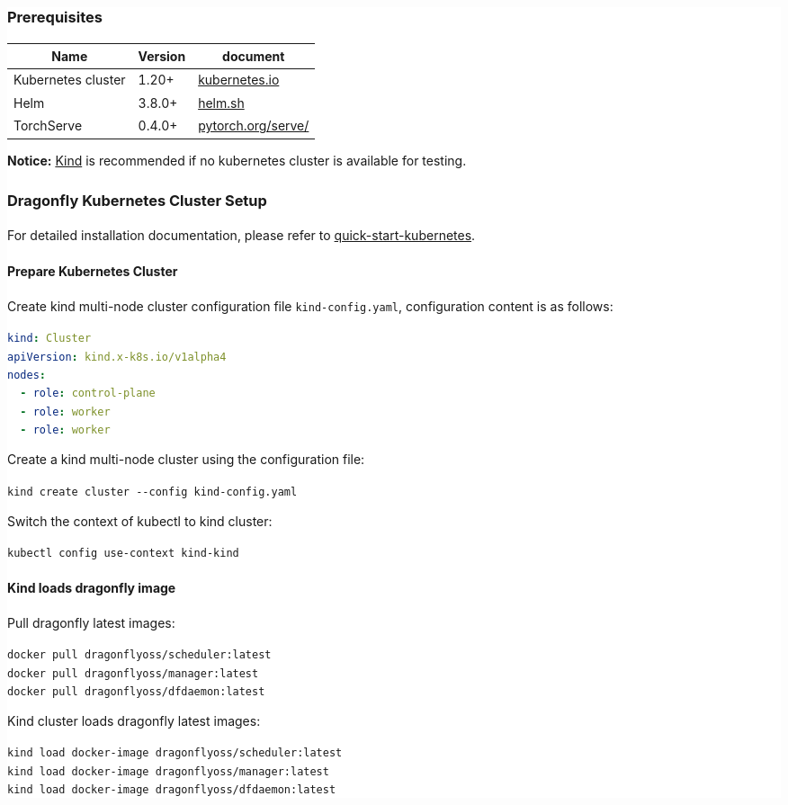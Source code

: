 ### Prerequisites

| Name               | Version | document                                         |
| ------------------ | ------- | ------------------------------------------------ |
| Kubernetes cluster | 1.20+   | [kubernetes.io](https://kubernetes.io/)          |
| Helm               | 3.8.0+  | [helm.sh](https://helm.sh/)                      |
| TorchServe         | 0.4.0+  | [pytorch.org/serve/](https://pytorch.org/serve/) |

**Notice:** [Kind](https://kind.sigs.k8s.io/) is recommended if no kubernetes cluster is available for testing.

### Dragonfly Kubernetes Cluster Setup

For detailed installation documentation, please refer to [quick-start-kubernetes](https://d7y.io/zh/docs/getting-started/quick-start/kubernetes/).

#### Prepare Kubernetes Cluster

Create kind multi-node cluster configuration file `kind-config.yaml`, configuration content is as follows:

```yaml
kind: Cluster
apiVersion: kind.x-k8s.io/v1alpha4
nodes:
  - role: control-plane
  - role: worker
  - role: worker
```

Create a kind multi-node cluster using the configuration file:

```shell
kind create cluster --config kind-config.yaml
```

Switch the context of kubectl to kind cluster:

```shell
kubectl config use-context kind-kind
```

#### Kind loads dragonfly image

Pull dragonfly latest images:

```shell
docker pull dragonflyoss/scheduler:latest
docker pull dragonflyoss/manager:latest
docker pull dragonflyoss/dfdaemon:latest
```

Kind cluster loads dragonfly latest images:

```shell
kind load docker-image dragonflyoss/scheduler:latest
kind load docker-image dragonflyoss/manager:latest
kind load docker-image dragonflyoss/dfdaemon:latest
```
